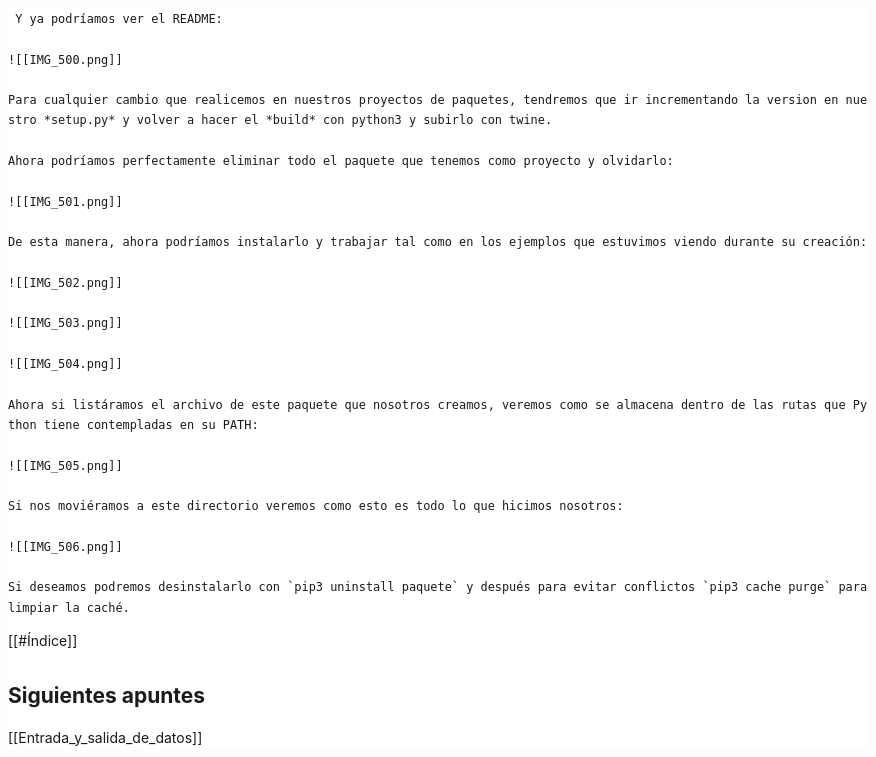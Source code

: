 	 Y ya podríamos ver el README:

	![[IMG_500.png]]

	Para cualquier cambio que realicemos en nuestros proyectos de paquetes, tendremos que ir incrementando la version en nuestro *setup.py* y volver a hacer el *build* con python3 y subirlo con twine.

	Ahora podríamos perfectamente eliminar todo el paquete que tenemos como proyecto y olvidarlo:

	![[IMG_501.png]]

	De esta manera, ahora podríamos instalarlo y trabajar tal como en los ejemplos que estuvimos viendo durante su creación:

	![[IMG_502.png]]

	![[IMG_503.png]]

	![[IMG_504.png]]

	Ahora si listáramos el archivo de este paquete que nosotros creamos, veremos como se almacena dentro de las rutas que Python tiene contempladas en su PATH:

	![[IMG_505.png]]

	Si nos moviéramos a este directorio veremos como esto es todo lo que hicimos nosotros:

	![[IMG_506.png]]

	Si deseamos podremos desinstalarlo con `pip3 uninstall paquete` y después para evitar conflictos `pip3 cache purge` para limpiar la caché.

[[#Índice]]

## **Siguientes apuntes**

[[Entrada_y_salida_de_datos]]

